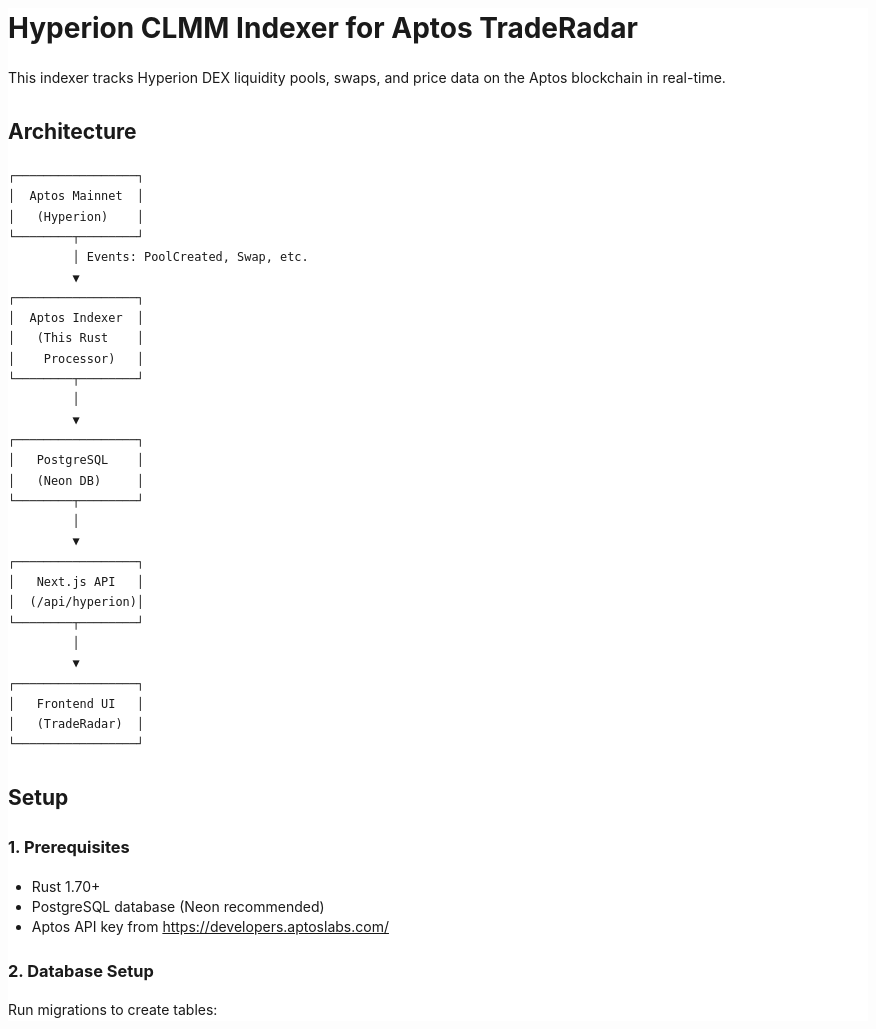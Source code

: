 # Hyperion CLMM Indexer for Aptos TradeRadar

This indexer tracks Hyperion DEX liquidity pools, swaps, and price data on the Aptos blockchain in real-time.

## Architecture

```
┌─────────────────┐
│  Aptos Mainnet  │
│   (Hyperion)    │
└────────┬────────┘
         │ Events: PoolCreated, Swap, etc.
         ▼
┌─────────────────┐
│  Aptos Indexer  │
│   (This Rust    │
│    Processor)   │
└────────┬────────┘
         │
         ▼
┌─────────────────┐
│   PostgreSQL    │
│   (Neon DB)     │
└────────┬────────┘
         │
         ▼
┌─────────────────┐
│   Next.js API   │
│  (/api/hyperion)│
└────────┬────────┘
         │
         ▼
┌─────────────────┐
│   Frontend UI   │
│   (TradeRadar)  │
└─────────────────┘
```

## Setup

### 1. Prerequisites

- Rust 1.70+
- PostgreSQL database (Neon recommended)
- Aptos API key from https://developers.aptoslabs.com/

### 2. Database Setup

Run migrations to create tables:
